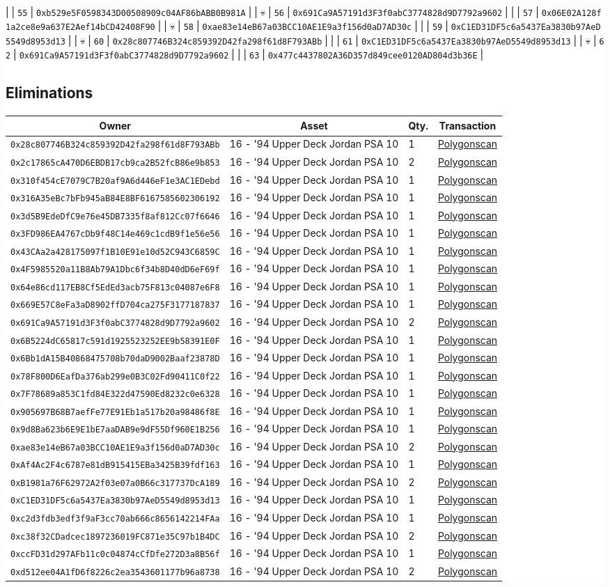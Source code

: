 |  | `55` | `0xb529e5F0598343D00508909c04AF86bABB0B981A` |
| 💀 | `56` | `0x691Ca9A57191d3F3f0abC3774828d9D7792a9602` |
|  | `57` | `0x06E02A128f1a2ce8e9a637E2Aef14bCD42408F90` |
| 💀 | `58` | `0xae83e14eB67a03BCC10AE1E9a3f156d0aD7AD30c` |
|  | `59` | `0xC1ED31DF5c6a5437Ea3830b97AeD5549d8953d13` |
| 💀 | `60` | `0x28c807746B324c859392D42fa298f61d8F793ABb` |
|  | `61` | `0xC1ED31DF5c6a5437Ea3830b97AeD5549d8953d13` |
| 💀 | `62` | `0x691Ca9A57191d3F3f0abC3774828d9D7792a9602` |
|  | `63` | `0x477c4437802A36D357d849cee0120AD804d3b36E` |


## Eliminations

| Owner | Asset | Qty. | Transaction |
| --- | --- | --- | --- |
| `0x28c807746B324c859392D42fa298f61d8F793ABb` | 16 - '94 Upper Deck Jordan PSA 10 | 1 | [Polygonscan](https://polygonscan.com/tx/0xa298d6d1727fedff997f1909896a346660f914ba52ebafaa93c510b0d14c8148) |
| `0x2c17865cA470D6EBDB17cb9ca2B52fcB86e9b853` | 16 - '94 Upper Deck Jordan PSA 10 | 2 | [Polygonscan](https://polygonscan.com/tx/0x2e80470172a8dae68510cd701c165a302d4bf1ed8b2211cdc11174b11e90d495) |
| `0x310f454cE7079C7B20af9A6d446eF1e3AC1EDebd` | 16 - '94 Upper Deck Jordan PSA 10 | 1 | [Polygonscan](https://polygonscan.com/tx/0x6ea62e403cc183a298990201f05c853e4e8ccef4c9bc1fd286d433ca1a4734e3) |
| `0x316A35eBc7bFb945aB84E8BF6167585602306192` | 16 - '94 Upper Deck Jordan PSA 10 | 1 | [Polygonscan](https://polygonscan.com/tx/0x79b3867188774a4a3dcf2f3a1de55fa0f4d541878105930591227571bbdc44ac) |
| `0x3d5B9EdeDfC9e76e45DB7335f8af812Cc07f6646` | 16 - '94 Upper Deck Jordan PSA 10 | 1 | [Polygonscan](https://polygonscan.com/tx/0xfcf315195680c2e6ad4b9f6182efc573f051852d00c928b07f9b6cad9f57fd08) |
| `0x3FD986EA4767cDb9f48C14e469c1cdB9f1e56e56` | 16 - '94 Upper Deck Jordan PSA 10 | 1 | [Polygonscan](https://polygonscan.com/tx/0x975897e32ef65c9fb8dc407970d34b0dc017ee57f35a50c5c531a72653c9f33b) |
| `0x43CAa2a428175097f1B10E91e10d52C943C6859C` | 16 - '94 Upper Deck Jordan PSA 10 | 1 | [Polygonscan](https://polygonscan.com/tx/0xf4d1bd0c78686f2e56dce2135dbae6e31cea3b074cf5653b5e84be3483f2ac1e) |
| `0x4F5985520a11B8Ab79A1Dbc6f34b8D40dD6eF69f` | 16 - '94 Upper Deck Jordan PSA 10 | 1 | [Polygonscan](https://polygonscan.com/tx/0x0e20e44764171dc6feed6d8206df21cfd733286fdd6722270331513f5faab0d2) |
| `0x64e86cd117EB8Cf5EdEd3acb75F813c04087e6F8` | 16 - '94 Upper Deck Jordan PSA 10 | 1 | [Polygonscan](https://polygonscan.com/tx/0x24b8e45c6ccefe02fa07eb0c2d48cb9343978e69484973306c2a3311e0360df5) |
| `0x669E57C8eFa3aD8902ffD704ca275F3177187837` | 16 - '94 Upper Deck Jordan PSA 10 | 1 | [Polygonscan](https://polygonscan.com/tx/0x457ab93202d3ad6fa255b2bb516227690a96dd5b7d9124f31e089fb4466b8436) |
| `0x691Ca9A57191d3F3f0abC3774828d9D7792a9602` | 16 - '94 Upper Deck Jordan PSA 10 | 2 | [Polygonscan](https://polygonscan.com/tx/0xe7009da3ff4ff449f3205ec0f4fb425ac3f6ab6f973be18151dde8aa32e40923) |
| `0x6B5224dC65817c591d1925523252EE9b58391E0F` | 16 - '94 Upper Deck Jordan PSA 10 | 1 | [Polygonscan](https://polygonscan.com/tx/0xeecc3efa9df5be5e1a6a4a4bbe0169495f62c7a7b50d9461faa91b7dcddf9cf3) |
| `0x6Bb1dA15B40868475708b70daD9002Baaf23878D` | 16 - '94 Upper Deck Jordan PSA 10 | 1 | [Polygonscan](https://polygonscan.com/tx/0x033aad531788e4d38f7ccb036241b767834fdbf5c27c1ff8de56c50f016bfdd6) |
| `0x78F800D6EafDa376ab299e0B3C02Fd90411C0f22` | 16 - '94 Upper Deck Jordan PSA 10 | 1 | [Polygonscan](https://polygonscan.com/tx/0x87b0611d4c551a41e46abe6d4002b7c51e04dd37efb9149104403e689a2a7cbc) |
| `0x7F78689a853C1fd84E322d47590Ed8232c0e6328` | 16 - '94 Upper Deck Jordan PSA 10 | 1 | [Polygonscan](https://polygonscan.com/tx/0xda3ee713767a3ebe979b63cb1eddd139cbdedb0f2fb4318363a4795188bcde32) |
| `0x905697B68B7aefFe77E91Eb1a517b20a98486f8E` | 16 - '94 Upper Deck Jordan PSA 10 | 1 | [Polygonscan](https://polygonscan.com/tx/0x9ada88fe006c58b100edf4b29e8329f1974fae78973a6a1fc3544432d9537fb9) |
| `0x9d8Ba623b6E9E1bE7aaDAB9e9dF55Df960E1B256` | 16 - '94 Upper Deck Jordan PSA 10 | 1 | [Polygonscan](https://polygonscan.com/tx/0x6d625fbfc4aaf8d9f4ab28972e0528c13c4a0cbbabf0e6f132d82627102a0381) |
| `0xae83e14eB67a03BCC10AE1E9a3f156d0aD7AD30c` | 16 - '94 Upper Deck Jordan PSA 10 | 2 | [Polygonscan](https://polygonscan.com/tx/0xa78113a55249acf09c68a92fb929e6ce0cf8767ba4e1944ce4395ddcf548ac1f) |
| `0xAf4Ac2F4c6787e81dB915415EBa3425B39fdf163` | 16 - '94 Upper Deck Jordan PSA 10 | 1 | [Polygonscan](https://polygonscan.com/tx/0x76c55731bc3a341cc2e138b25521e7352d760eaf383130c0221e589e12b6781e) |
| `0xB1981a76F62972A2f03e07a0B66c317737DcA189` | 16 - '94 Upper Deck Jordan PSA 10 | 2 | [Polygonscan](https://polygonscan.com/tx/0x3118886fa592f48607f4b5c21dfb032e3d2eb82c11592028f79077c3c79fd8f8) |
| `0xC1ED31DF5c6a5437Ea3830b97AeD5549d8953d13` | 16 - '94 Upper Deck Jordan PSA 10 | 1 | [Polygonscan](https://polygonscan.com/tx/0x5bfb9211fba77e68038f6c54bcb55d1772e352955af1ff4cf124533f817b437e) |
| `0xc2d3fdb3edf3f9aF3cc70ab666c8656142214FAa` | 16 - '94 Upper Deck Jordan PSA 10 | 1 | [Polygonscan](https://polygonscan.com/tx/0xe37327421df3c8fbedee83537a4e9920a02cfe1b598ea8cf2a937014f289cea3) |
| `0xc38f32CDadcec1897236019FC871e35C97b1B4DC` | 16 - '94 Upper Deck Jordan PSA 10 | 2 | [Polygonscan](https://polygonscan.com/tx/0x04dc049c062ec5244a721109c1bca80e5b882fd258f0d8cffffa68fab6b80131) |
| `0xccFD31d297AFb11c0c04874cCfDfe272D3a8B56f` | 16 - '94 Upper Deck Jordan PSA 10 | 1 | [Polygonscan](https://polygonscan.com/tx/0xbf53654f6095ab5729f6752324d44f9a75b4bdde37794a8cd5b3544d97f518e9) |
| `0xd512ee04A1fD6f8226c2ea3543601177b96a8738` | 16 - '94 Upper Deck Jordan PSA 10 | 2 | [Polygonscan](https://polygonscan.com/tx/0xb842aeb7697306acd8d1b16907dca3ffd85f769bed0b1e9935dbcf661e2fd162) |